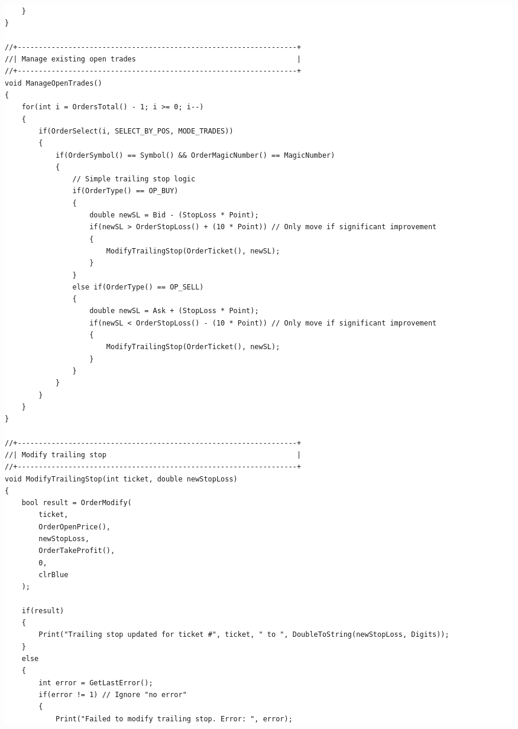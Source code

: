 ```mql4
    }
}

//+------------------------------------------------------------------+
//| Manage existing open trades                                      |
//+------------------------------------------------------------------+
void ManageOpenTrades()
{
    for(int i = OrdersTotal() - 1; i >= 0; i--)
    {
        if(OrderSelect(i, SELECT_BY_POS, MODE_TRADES))
        {
            if(OrderSymbol() == Symbol() && OrderMagicNumber() == MagicNumber)
            {
                // Simple trailing stop logic
                if(OrderType() == OP_BUY)
                {
                    double newSL = Bid - (StopLoss * Point);
                    if(newSL > OrderStopLoss() + (10 * Point)) // Only move if significant improvement
                    {
                        ModifyTrailingStop(OrderTicket(), newSL);
                    }
                }
                else if(OrderType() == OP_SELL)
                {
                    double newSL = Ask + (StopLoss * Point);
                    if(newSL < OrderStopLoss() - (10 * Point)) // Only move if significant improvement
                    {
                        ModifyTrailingStop(OrderTicket(), newSL);
                    }
                }
            }
        }
    }
}

//+------------------------------------------------------------------+
//| Modify trailing stop                                             |
//+------------------------------------------------------------------+
void ModifyTrailingStop(int ticket, double newStopLoss)
{
    bool result = OrderModify(
        ticket,
        OrderOpenPrice(),
        newStopLoss,
        OrderTakeProfit(),
        0,
        clrBlue
    );
    
    if(result)
    {
        Print("Trailing stop updated for ticket #", ticket, " to ", DoubleToString(newStopLoss, Digits));
    }
    else
    {
        int error = GetLastError();
        if(error != 1) // Ignore "no error" 
        {
            Print("Failed to modify trailing stop. Error: ", error);
```